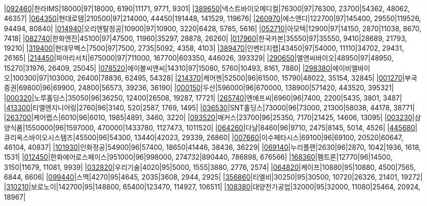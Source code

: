 |[092460](https://finance.daum.net/quotes/A092460)|한라IMS|18000|97|18000, 6190|11171, 9771, 9301|
|[389650](https://finance.daum.net/quotes/A389650)|넥스트바이오메디컬|76300|97|76300, 23700|54362, 48062, 46357|
|[064350](https://finance.daum.net/quotes/A064350)|현대로템|210500|97|214000, 44450|191448, 141529, 119676|
|[260970](https://finance.daum.net/quotes/A260970)|에스앤디|122700|97|145400, 29550|119526, 94494, 80840|
|[014940](https://finance.daum.net/quotes/A014940)|오리엔탈정공|10900|97|10900, 3220|6428, 5785, 5616|
|[052710](https://finance.daum.net/quotes/A052710)|아모텍|12900|97|14150, 2870|11038, 8670, 7418|
|[082740](https://finance.daum.net/quotes/A082740)|한화엔진|45100|97|47500, 11960|35297, 28878, 26260|
|[017960](https://finance.daum.net/quotes/A017960)|한국카본|35550|97|35550, 9410|28689, 21793, 19210|
|[319400](https://finance.daum.net/quotes/A319400)|현대무벡스|7500|97|7500, 2735|5092, 4358, 4103|
|[389470](https://finance.daum.net/quotes/A389470)|인벤티지랩|43450|97|54000, 11110|34702, 29431, 26165|
|[214450](https://finance.daum.net/quotes/A214450)|파마리서치|675000|97|711000, 167700|603350, 446026, 393329|
|[290650](https://finance.daum.net/quotes/A290650)|엘앤씨바이오|48950|97|48950, 15270|31976, 26409, 25045|
|[078520](https://finance.daum.net/quotes/A078520)|에이블씨엔씨|14310|97|15080, 5760|10493, 8161, 7880|
|[298380](https://finance.daum.net/quotes/A298380)|에이비엘바이오|100300|97|103000, 26400|78836, 62495, 54328|
|[214370](https://finance.daum.net/quotes/A214370)|케어젠|52500|96|61500, 15790|48022, 35154, 32845|
|[001270](https://finance.daum.net/quotes/A001270)|부국증권|69800|96|69900, 24800|56573, 39236, 36190|
|[000150](https://finance.daum.net/quotes/A000150)|두산|596000|96|670000, 138900|571420, 443520, 395321|
|[000320](https://finance.daum.net/quotes/A000320)|노루홀딩스|35050|96|36250, 12400|26508, 19287, 17721|
|[265740](https://finance.daum.net/quotes/A265740)|엔에프씨|6960|96|7400, 2200|5435, 3801, 3487|
|[413300](https://finance.daum.net/quotes/A413300)|티엘엔지니어링|2760|96|3140, 520|2587, 1769, 1495|
|[036530](https://finance.daum.net/quotes/A036530)|SNT홀딩스|73000|96|73000, 21300|58038, 44178, 38771|
|[263700](https://finance.daum.net/quotes/A263700)|케어랩스|6010|96|6010, 1985|4891, 3460, 3220|
|[093520](https://finance.daum.net/quotes/A093520)|매커스|23700|96|25350, 7170|21425, 14606, 13095|
|[003230](https://finance.daum.net/quotes/A003230)|삼양식품|1550000|96|1597000, 470000|1433780, 1127473, 1011520|
|[064260](https://finance.daum.net/quotes/A064260)|다날|8460|96|9710, 2475|8145, 5014, 4526|
|[445680](https://finance.daum.net/quotes/A445680)|큐리옥스바이오시스템즈|45500|96|54300, 13440|42023, 29339, 26860|
|[007660](https://finance.daum.net/quotes/A007660)|이수페타시스|69100|96|69100, 20520|60647, 46104, 40837|
|[101930](https://finance.daum.net/quotes/A101930)|인화정공|54900|96|57400, 18650|41446, 38436, 36229|
|[069140](https://finance.daum.net/quotes/A069140)|누리플랜|2630|96|2870, 1042|1936, 1618, 1531|
|[012450](https://finance.daum.net/quotes/A012450)|한화에어로스페이스|951000|96|998000, 274732|890440, 786898, 676566|
|[168360](https://finance.daum.net/quotes/A168360)|펨트론|12770|96|14500, 3150|11679, 11081, 9939|
|[032820](https://finance.daum.net/quotes/A032820)|우리기술|4020|95|5000, 1555|3880, 2776, 2574|
|[064820](https://finance.daum.net/quotes/A064820)|케이프|10880|95|10880, 4500|7565, 6844, 6606|
|[099440](https://finance.daum.net/quotes/A099440)|스맥|4270|95|4645, 2035|3608, 2944, 2925|
|[356860](https://finance.daum.net/quotes/A356860)|티엘비|30250|95|30500, 10720|26326, 21401, 19272|
|[310210](https://finance.daum.net/quotes/A310210)|보로노이|142700|95|148800, 65400|123470, 114927, 106511|
|[108380](https://finance.daum.net/quotes/A108380)|대양전기공업|32000|95|32000, 11080|25464, 20924, 18967|